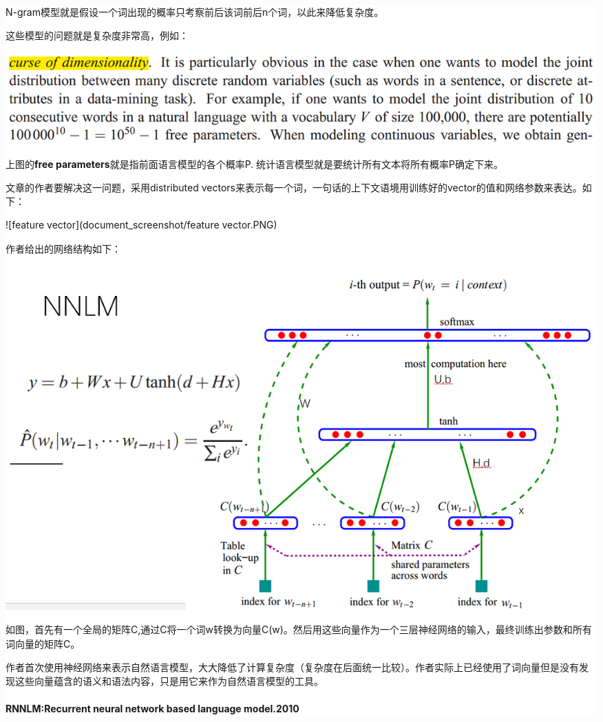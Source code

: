 N-gram模型就是假设一个词出现的概率只考察前后该词前后n个词，以此来降低复杂度。

这些模型的问题就是复杂度非常高，例如：

![curse of dimension](document_screenshot/CoD.PNG)

上图的**free parameters**就是指前面语言模型的各个概率P. 统计语言模型就是要统计所有文本将所有概率P确定下来。

文章的作者要解决这一问题，采用distributed vectors来表示每一个词，一句话的上下文语境用训练好的vector的值和网络参数来表达。如下：

![feature vector](document_screenshot/feature vector.PNG)

作者给出的网络结构如下：

![NNLM](document_screenshot/NNLM.PNG)

如图，首先有一个全局的矩阵C,通过C将一个词w转换为向量C(w)。然后用这些向量作为一个三层神经网络的输入，最终训练出参数和所有词向量的矩阵C。

作者首次使用神经网络来表示自然语言模型，大大降低了计算复杂度（复杂度在后面统一比较）。作者实际上已经使用了词向量但是没有发现这些向量蕴含的语义和语法内容，只是用它来作为自然语言模型的工具。

#### RNNLM:Recurrent neural network based language model.2010 
